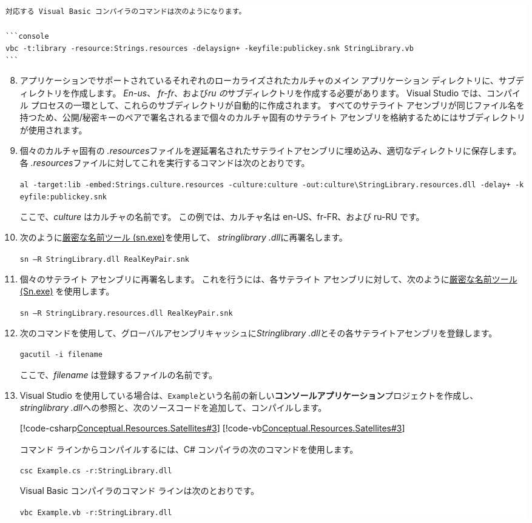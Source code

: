     対応する Visual Basic コンパイラのコマンドは次のようになります。

    ```console
    vbc -t:library -resource:Strings.resources -delaysign+ -keyfile:publickey.snk StringLibrary.vb
    ```

8. アプリケーションでサポートされているそれぞれのローカライズされたカルチャのメイン アプリケーション ディレクトリに、サブディレクトリを作成します。 *En-us*、 *fr-fr*、および*ru の*サブディレクトリを作成する必要があります。 Visual Studio では、コンパイル プロセスの一環として、これらのサブディレクトリが自動的に作成されます。 すべてのサテライト アセンブリが同じファイル名を持つため、公開/秘密キーのペアで署名されるまで個々のカルチャ固有のサテライト アセンブリを格納するためにはサブディレクトリが使用されます。

9. 個々のカルチャ固有の *.resources*ファイルを遅延署名されたサテライトアセンブリに埋め込み、適切なディレクトリに保存します。 各 *.resources*ファイルに対してこれを実行するコマンドは次のとおりです。

    ```console
    al -target:lib -embed:Strings.culture.resources -culture:culture -out:culture\StringLibrary.resources.dll -delay+ -keyfile:publickey.snk
    ```

    ここで、*culture* はカルチャの名前です。 この例では、カルチャ名は en-US、fr-FR、および ru-RU です。

10. 次のように[厳密な名前ツール (sn.exe)](../tools/sn-exe-strong-name-tool.md)を使用して、 *stringlibrary .dll*に再署名します。

    ```console
    sn –R StringLibrary.dll RealKeyPair.snk
    ```

11. 個々のサテライト アセンブリに再署名します。 これを行うには、各サテライト アセンブリに対して、次のように[厳密な名前ツール (Sn.exe)](../tools/sn-exe-strong-name-tool.md) を使用します。

    ```console
    sn –R StringLibrary.resources.dll RealKeyPair.snk
    ```

12. 次のコマンドを使用して、グローバルアセンブリキャッシュに*Stringlibrary .dll*とその各サテライトアセンブリを登録します。

    ```console
    gacutil -i filename
    ```

    ここで、*filename* は登録するファイルの名前です。

13. Visual Studio を使用している場合は、`Example`という名前の新しい**コンソールアプリケーション**プロジェクトを作成し、 *stringlibrary .dll*への参照と、次のソースコードを追加して、コンパイルします。

    [!code-csharp[Conceptual.Resources.Satellites#3](~/samples/snippets/csharp/VS_Snippets_CLR/conceptual.resources.satellites/cs/example.cs#3)]
    [!code-vb[Conceptual.Resources.Satellites#3](~/samples/snippets/visualbasic/VS_Snippets_CLR/conceptual.resources.satellites/vb/example.vb#3)]

    コマンド ラインからコンパイルするには、C# コンパイラの次のコマンドを使用します。

    ```console
    csc Example.cs -r:StringLibrary.dll
    ```

    Visual Basic コンパイラのコマンド ラインは次のとおりです。

    ```console
    vbc Example.vb -r:StringLibrary.dll
    ```
